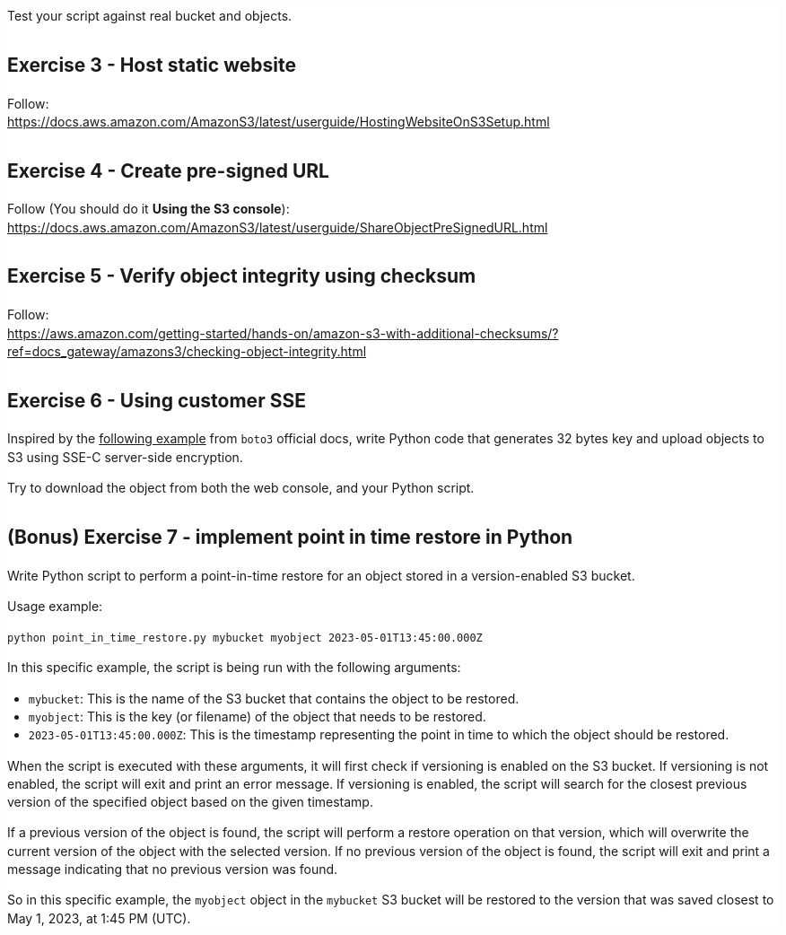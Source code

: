 Test your script against real bucket and objects.

## Exercise 3 - Host static website

Follow:  
https://docs.aws.amazon.com/AmazonS3/latest/userguide/HostingWebsiteOnS3Setup.html

## Exercise 4 - Create pre-signed URL

Follow (You should do it **Using the S3 console**):   
https://docs.aws.amazon.com/AmazonS3/latest/userguide/ShareObjectPreSignedURL.html

## Exercise 5 - Verify object integrity using checksum

Follow:   
https://aws.amazon.com/getting-started/hands-on/amazon-s3-with-additional-checksums/?ref=docs_gateway/amazons3/checking-object-integrity.html

## Exercise 6 - Using customer SSE

Inspired by the [following example](https://boto3.amazonaws.com/v1/documentation/api/latest/reference/services/s3.html#uploading-downloading-files-using-sse-customer-keys) from `boto3` official docs, write Python code that generates 32 bytes key and upload objects to S3 using SSE-C server-side encryption.

Try to download the object from both the web console, and your Python script.

## (Bonus) Exercise 7 - implement point in time restore in Python

Write Python script to perform a point-in-time restore for an object stored in a version-enabled S3 bucket.

Usage example:

```bash
python point_in_time_restore.py mybucket myobject 2023-05-01T13:45:00.000Z
```

In this specific example, the script is being run with the following arguments:

- `mybucket`: This is the name of the S3 bucket that contains the object to be restored.
- `myobject`: This is the key (or filename) of the object that needs to be restored.
- `2023-05-01T13:45:00.000Z`: This is the timestamp representing the point in time to which the object should be restored.

When the script is executed with these arguments, it will first check if versioning is enabled on the S3 bucket.
If versioning is not enabled, the script will exit and print an error message.
If versioning is enabled, the script will search for the closest previous version of the specified object based on the given timestamp.

If a previous version of the object is found, the script will perform a restore operation on that version, which will overwrite the current version of the object with the selected version.
If no previous version of the object is found, the script will exit and print a message indicating that no previous version was found.

So in this specific example, the `myobject` object in the `mybucket` S3 bucket will be restored to the version that was saved closest to May 1, 2023, at 1:45 PM (UTC).

